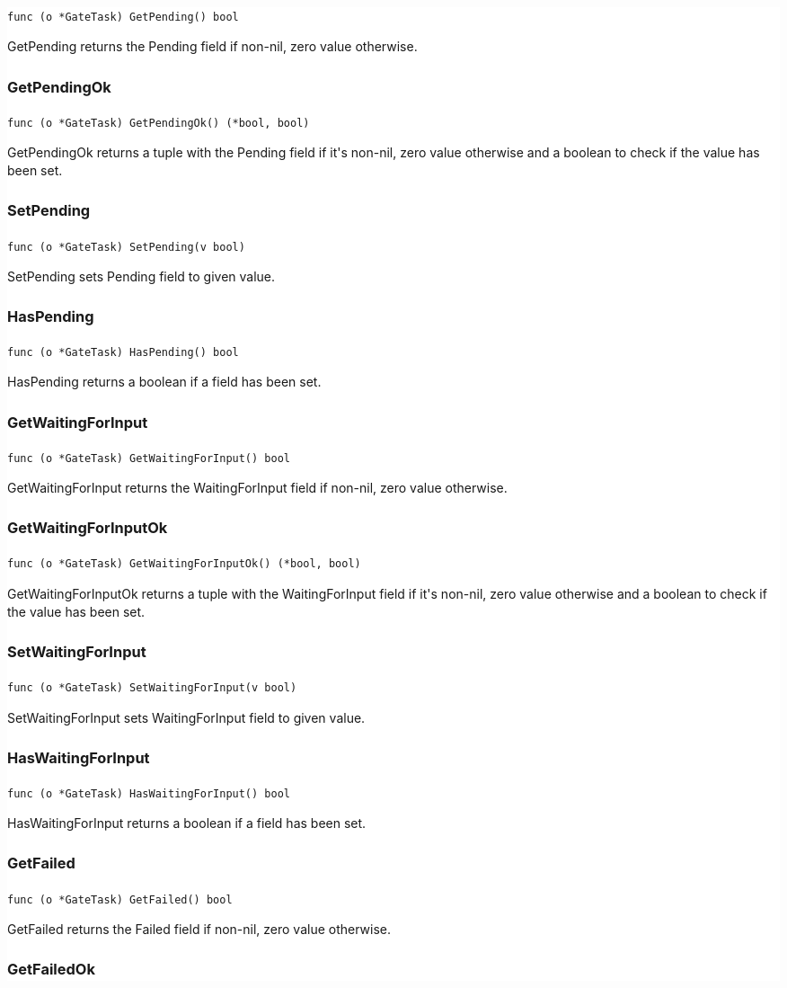 `func (o *GateTask) GetPending() bool`

GetPending returns the Pending field if non-nil, zero value otherwise.

### GetPendingOk

`func (o *GateTask) GetPendingOk() (*bool, bool)`

GetPendingOk returns a tuple with the Pending field if it's non-nil, zero value otherwise
and a boolean to check if the value has been set.

### SetPending

`func (o *GateTask) SetPending(v bool)`

SetPending sets Pending field to given value.

### HasPending

`func (o *GateTask) HasPending() bool`

HasPending returns a boolean if a field has been set.

### GetWaitingForInput

`func (o *GateTask) GetWaitingForInput() bool`

GetWaitingForInput returns the WaitingForInput field if non-nil, zero value otherwise.

### GetWaitingForInputOk

`func (o *GateTask) GetWaitingForInputOk() (*bool, bool)`

GetWaitingForInputOk returns a tuple with the WaitingForInput field if it's non-nil, zero value otherwise
and a boolean to check if the value has been set.

### SetWaitingForInput

`func (o *GateTask) SetWaitingForInput(v bool)`

SetWaitingForInput sets WaitingForInput field to given value.

### HasWaitingForInput

`func (o *GateTask) HasWaitingForInput() bool`

HasWaitingForInput returns a boolean if a field has been set.

### GetFailed

`func (o *GateTask) GetFailed() bool`

GetFailed returns the Failed field if non-nil, zero value otherwise.

### GetFailedOk
